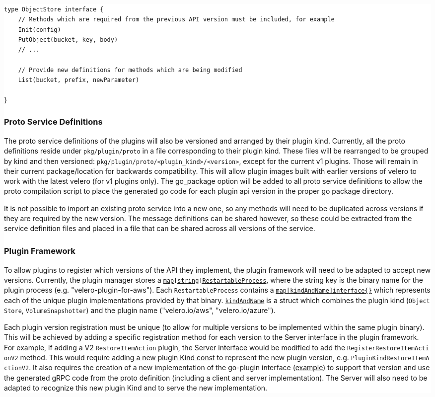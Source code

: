 ```
type ObjectStore interface {
	// Methods which are required from the previous API version must be included, for example
	Init(config)
	PutObject(bucket, key, body)
    // ...	

    // Provide new definitions for methods which are being modified
	List(bucket, prefix, newParameter)
	
}
```

### Proto Service Definitions

The proto service definitions of the plugins will also be versioned and arranged by their plugin kind.
Currently, all the proto definitions reside under `pkg/plugin/proto` in a file corresponding to their plugin kind.
These files will be rearranged to be grouped by kind and then versioned: `pkg/plugin/proto/<plugin_kind>/<version>`,
except for the current v1 plugins. Those will remain in their current package/location for backwards compatibility.
This will allow plugin images built with earlier versions of velero to work with the latest velero (for v1 plugins
only). The go_package option will be added to all proto service definitions to allow the proto compilation script
to place the generated go code for each plugin api version in the proper go package directory.

It is not possible to import an existing proto service into a new one, so any methods will need to be duplicated across versions if they are required by the new version.
The message definitions can be shared however, so these could be extracted from the service definition files and placed in a file that can be shared across all versions of the service.

### Plugin Framework

To allow plugins to register which versions of the API they implement, the plugin framework will need to be adapted to accept new versions.
Currently, the plugin manager stores a [`map[string]RestartableProcess`](https://github.com/vmware-tanzu/velero/blob/main/pkg/plugin/clientmgmt/manager.go#L69), where the string key is the binary name for the plugin process (e.g. "velero-plugin-for-aws").
Each `RestartableProcess` contains a [`map[kindAndName]interface{}`](https://github.com/vmware-tanzu/velero/blob/main/pkg/plugin/clientmgmt/restartable_process.go#L60) which represents each of the unique plugin implementations provided by that binary.
[`kindAndName`](https://github.com/vmware-tanzu/velero/blob/main/pkg/plugin/clientmgmt/registry.go#L42) is a struct which combines the plugin kind (`ObjectStore`, `VolumeSnapshotter`) and the plugin name ("velero.io/aws", "velero.io/azure").

Each plugin version registration must be unique (to allow for multiple versions to be implemented within the same plugin binary).
This will be achieved by adding a specific registration method for each version to the Server interface in the plugin framework.
For example, if adding a V2 `RestoreItemAction` plugin, the Server interface would be modified to add the `RegisterRestoreItemActionV2` method.
This would require [adding a new plugin Kind const](https://github.com/vmware-tanzu/velero/blob/main/pkg/plugin/framework/plugin_kinds.go#L28-L46) to represent the new plugin version, e.g. `PluginKindRestoreItemActionV2`.
It also requires the creation of a new implementation of the go-plugin interface ([example](https://github.com/vmware-tanzu/velero/blob/main/pkg/plugin/framework/object_store.go)) to support that version and use the generated gRPC code from the proto definition (including a client and server implementation).
The Server will also need to be adapted to recognize this new plugin Kind and to serve the new implementation.
